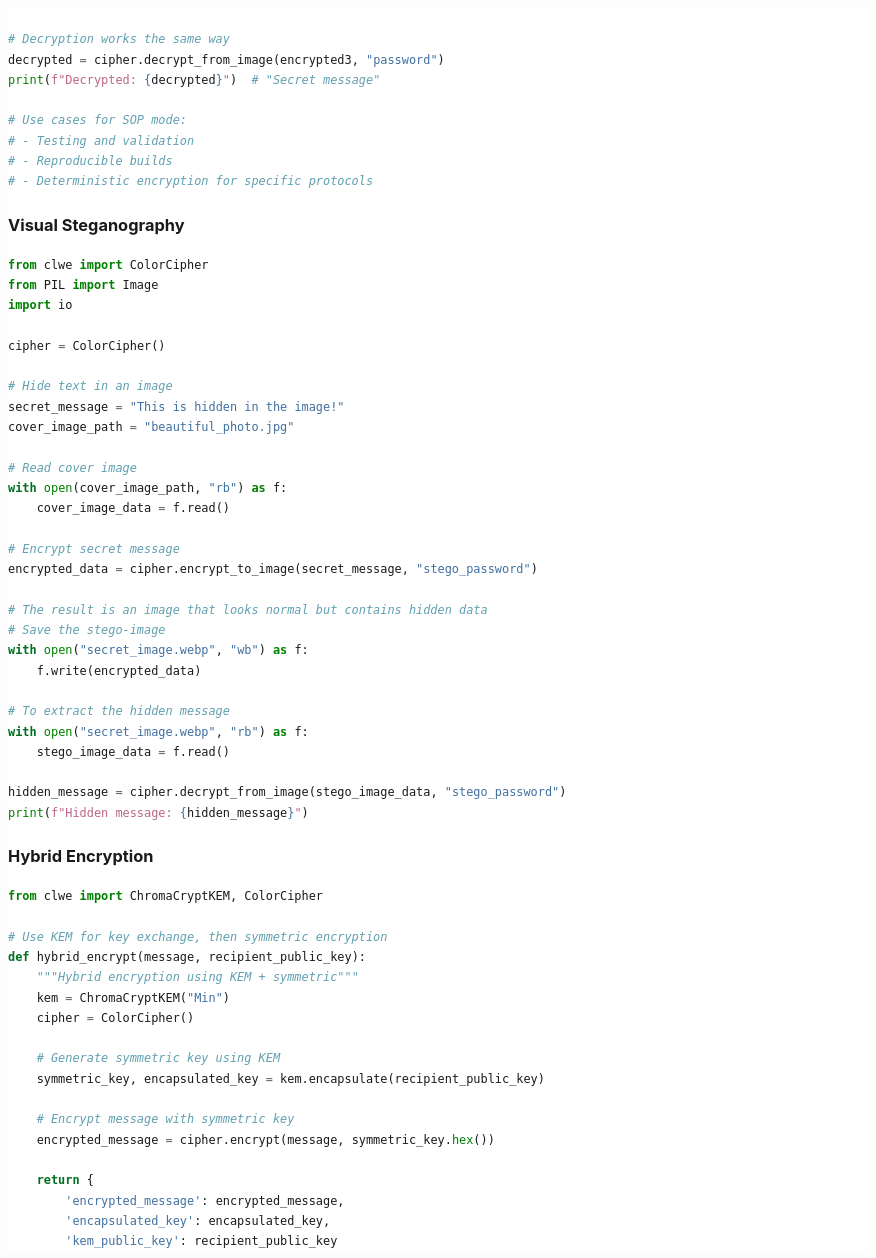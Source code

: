 ```python

# Decryption works the same way
decrypted = cipher.decrypt_from_image(encrypted3, "password")
print(f"Decrypted: {decrypted}")  # "Secret message"

# Use cases for SOP mode:
# - Testing and validation
# - Reproducible builds
# - Deterministic encryption for specific protocols
```

### Visual Steganography
```python
from clwe import ColorCipher
from PIL import Image
import io

cipher = ColorCipher()

# Hide text in an image
secret_message = "This is hidden in the image!"
cover_image_path = "beautiful_photo.jpg"

# Read cover image
with open(cover_image_path, "rb") as f:
    cover_image_data = f.read()

# Encrypt secret message
encrypted_data = cipher.encrypt_to_image(secret_message, "stego_password")

# The result is an image that looks normal but contains hidden data
# Save the stego-image
with open("secret_image.webp", "wb") as f:
    f.write(encrypted_data)

# To extract the hidden message
with open("secret_image.webp", "rb") as f:
    stego_image_data = f.read()

hidden_message = cipher.decrypt_from_image(stego_image_data, "stego_password")
print(f"Hidden message: {hidden_message}")
```

### Hybrid Encryption
```python
from clwe import ChromaCryptKEM, ColorCipher

# Use KEM for key exchange, then symmetric encryption
def hybrid_encrypt(message, recipient_public_key):
    """Hybrid encryption using KEM + symmetric"""
    kem = ChromaCryptKEM("Min")
    cipher = ColorCipher()

    # Generate symmetric key using KEM
    symmetric_key, encapsulated_key = kem.encapsulate(recipient_public_key)

    # Encrypt message with symmetric key
    encrypted_message = cipher.encrypt(message, symmetric_key.hex())

    return {
        'encrypted_message': encrypted_message,
        'encapsulated_key': encapsulated_key,
        'kem_public_key': recipient_public_key
```